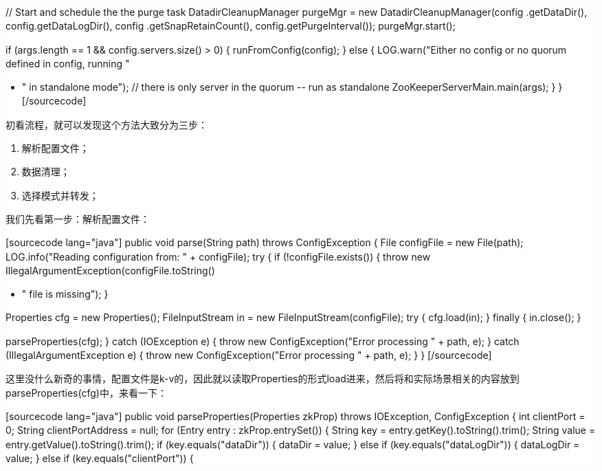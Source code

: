 // Start and schedule the the purge task
 DatadirCleanupManager purgeMgr = new DatadirCleanupManager(config
 .getDataDir(), config.getDataLogDir(), config
 .getSnapRetainCount(), config.getPurgeInterval());
 purgeMgr.start();

if (args.length == 1 && config.servers.size() > 0) {
 runFromConfig(config);
 } else {
 LOG.warn("Either no config or no quorum defined in config, running "
 + " in standalone mode");
 // there is only server in the quorum -- run as standalone
 ZooKeeperServerMain.main(args);
 }
 }[/sourcecode]

初看流程，就可以发现这个方法大致分为三步：

1. 解析配置文件；

2. 数据清理；

3. 选择模式并转发；

我们先看第一步：解析配置文件：

[sourcecode lang="java"]
public void parse(String path) throws ConfigException {
 File configFile = new File(path);
LOG.info("Reading configuration from: " + configFile);
try {
 if (!configFile.exists()) {
 throw new IllegalArgumentException(configFile.toString()
 + " file is missing");
 }

Properties cfg = new Properties();
 FileInputStream in = new FileInputStream(configFile);
 try {
 cfg.load(in);
 } finally {
 in.close();
 }

parseProperties(cfg);
 } catch (IOException e) {
 throw new ConfigException("Error processing " + path, e);
 } catch (IllegalArgumentException e) {
 throw new ConfigException("Error processing " + path, e);
 }
 }
[/sourcecode]

这里没什么新奇的事情，配置文件是k-v的，因此就以读取Properties的形式load进来，然后将和实际场景相关的内容放到parseProperties(cfg)中，来看一下：

[sourcecode lang="java"]
public void parseProperties(Properties zkProp)
 throws IOException, ConfigException {
 int clientPort = 0;
 String clientPortAddress = null;
 for (Entry entry : zkProp.entrySet()) {
 String key = entry.getKey().toString().trim();
 String value = entry.getValue().toString().trim();
 if (key.equals("dataDir")) {
 dataDir = value;
 } else if (key.equals("dataLogDir")) {
 dataLogDir = value;
 } else if (key.equals("clientPort")) {